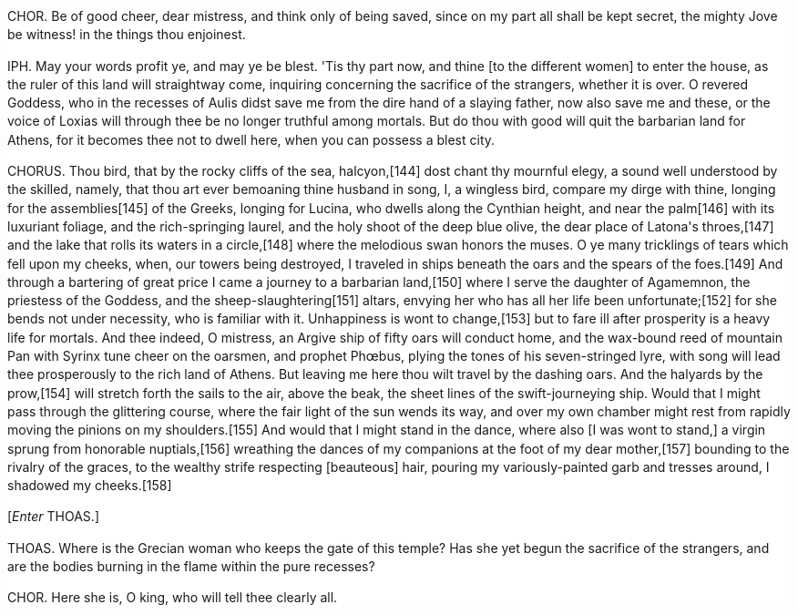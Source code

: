 CHOR. Be of good cheer, dear mistress, and think only of being saved, since
on my part all shall be kept secret, the mighty Jove be witness! in the
things thou enjoinest.

IPH. May your words profit ye, and may ye be blest. 'Tis thy part now, and
thine [to the different women] to enter the house, as the ruler of this
land will straightway come, inquiring concerning the sacrifice of the
strangers, whether it is over. O revered Goddess, who in the recesses of
Aulis didst save me from the dire hand of a slaying father, now also save
me and these, or the voice of Loxias will through thee be no longer
truthful among mortals. But do thou with good will quit the barbarian land
for Athens, for it becomes thee not to dwell here, when you can possess a
blest city.

CHORUS. Thou bird, that by the rocky cliffs of the sea, halcyon,[144] dost
chant thy mournful elegy, a sound well understood by the skilled, namely,
that thou art ever bemoaning thine husband in song, I, a wingless bird,
compare my dirge with thine, longing for the assemblies[145] of the Greeks,
longing for Lucina, who dwells along the Cynthian height, and near the
palm[146] with its luxuriant foliage, and the rich-springing laurel, and
the holy shoot of the deep blue olive, the dear place of Latona's
throes,[147] and the lake that rolls its waters in a circle,[148] where the
melodious swan honors the muses. O ye many tricklings of tears which fell
upon my cheeks, when, our towers being destroyed, I traveled in ships
beneath the oars and the spears of the foes.[149] And through a bartering
of great price I came a journey to a barbarian land,[150] where I serve the
daughter of Agamemnon, the priestess of the Goddess, and the
sheep-slaughtering[151] altars, envying her who has all her life been
unfortunate;[152] for she bends not under necessity, who is familiar with
it. Unhappiness is wont to change,[153] but to fare ill after prosperity is
a heavy life for mortals. And thee indeed, O mistress, an Argive ship of
fifty oars will conduct home, and the wax-bound reed of mountain Pan with
Syrinx tune cheer on the oarsmen, and prophet Phœbus, plying the tones of
his seven-stringed lyre, with song will lead thee prosperously to the rich
land of Athens. But leaving me here thou wilt travel by the dashing oars.
And the halyards by the prow,[154] will stretch forth the sails to the air,
above the beak, the sheet lines of the swift-journeying ship. Would that I
might pass through the glittering course, where the fair light of the sun
wends its way, and over my own chamber might rest from rapidly moving the
pinions on my shoulders.[155] And would that I might stand in the dance,
where also [I was wont to stand,] a virgin sprung from honorable
nuptials,[156] wreathing the dances of my companions at the foot of my dear
mother,[157] bounding to the rivalry of the graces, to the wealthy strife
respecting [beauteous] hair, pouring my variously-painted garb and tresses
around, I shadowed my cheeks.[158]

[_Enter_ THOAS.]

THOAS. Where is the Grecian woman who keeps the gate of this temple? Has
she yet begun the sacrifice of the strangers, and are the bodies burning in
the flame within the pure recesses?

CHOR. Here she is, O king, who will tell thee clearly all.
